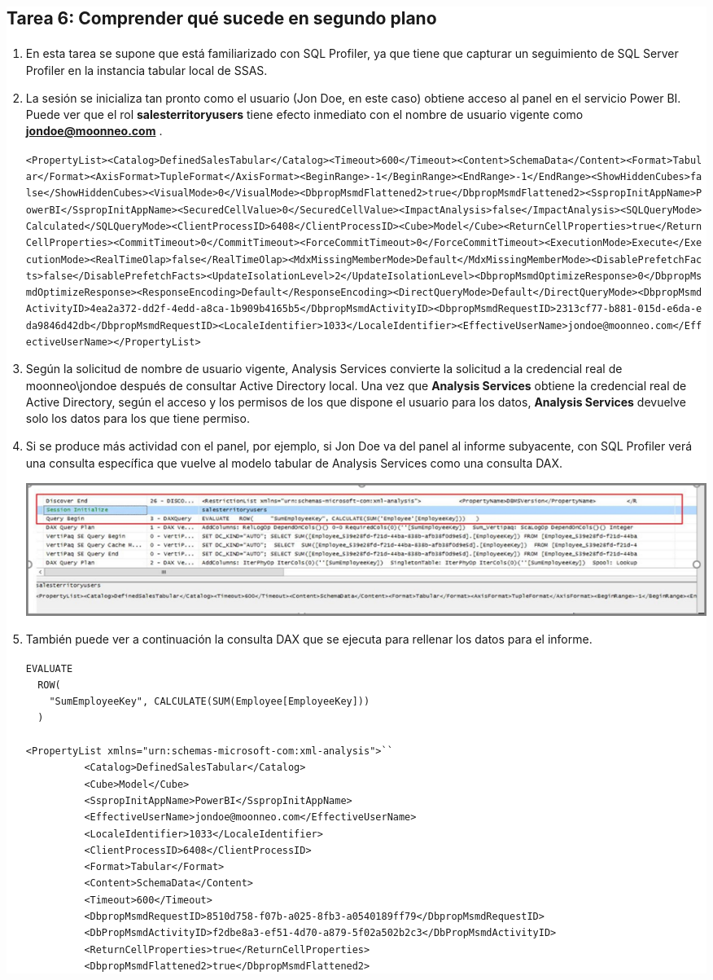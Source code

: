 ## <a name="task-6-understanding-what-happens-behind-the-scenes"></a>Tarea 6: Comprender qué sucede en segundo plano
1. En esta tarea se supone que está familiarizado con SQL Profiler, ya que tiene que capturar un seguimiento de SQL Server Profiler en la instancia tabular local de SSAS.
2. La sesión se inicializa tan pronto como el usuario (Jon Doe, en este caso) obtiene acceso al panel en el servicio Power BI. Puede ver que el rol **salesterritoryusers** tiene efecto inmediato con el nombre de usuario vigente como **<EffectiveUserName>jondoe@moonneo.com</EffectiveUserName>** .
   
       <PropertyList><Catalog>DefinedSalesTabular</Catalog><Timeout>600</Timeout><Content>SchemaData</Content><Format>Tabular</Format><AxisFormat>TupleFormat</AxisFormat><BeginRange>-1</BeginRange><EndRange>-1</EndRange><ShowHiddenCubes>false</ShowHiddenCubes><VisualMode>0</VisualMode><DbpropMsmdFlattened2>true</DbpropMsmdFlattened2><SspropInitAppName>PowerBI</SspropInitAppName><SecuredCellValue>0</SecuredCellValue><ImpactAnalysis>false</ImpactAnalysis><SQLQueryMode>Calculated</SQLQueryMode><ClientProcessID>6408</ClientProcessID><Cube>Model</Cube><ReturnCellProperties>true</ReturnCellProperties><CommitTimeout>0</CommitTimeout><ForceCommitTimeout>0</ForceCommitTimeout><ExecutionMode>Execute</ExecutionMode><RealTimeOlap>false</RealTimeOlap><MdxMissingMemberMode>Default</MdxMissingMemberMode><DisablePrefetchFacts>false</DisablePrefetchFacts><UpdateIsolationLevel>2</UpdateIsolationLevel><DbpropMsmdOptimizeResponse>0</DbpropMsmdOptimizeResponse><ResponseEncoding>Default</ResponseEncoding><DirectQueryMode>Default</DirectQueryMode><DbpropMsmdActivityID>4ea2a372-dd2f-4edd-a8ca-1b909b4165b5</DbpropMsmdActivityID><DbpropMsmdRequestID>2313cf77-b881-015d-e6da-eda9846d42db</DbpropMsmdRequestID><LocaleIdentifier>1033</LocaleIdentifier><EffectiveUserName>jondoe@moonneo.com</EffectiveUserName></PropertyList>
3. Según la solicitud de nombre de usuario vigente, Analysis Services convierte la solicitud a la credencial real de moonneo\jondoe después de consultar Active Directory local. Una vez que **Analysis Services** obtiene la credencial real de Active Directory, según el acceso y los permisos de los que dispone el usuario para los datos, **Analysis Services** devuelve solo los datos para los que tiene permiso.
4. Si se produce más actividad con el panel, por ejemplo, si Jon Doe va del panel al informe subyacente, con SQL Profiler verá una consulta específica que vuelve al modelo tabular de Analysis Services como una consulta DAX.
   
   ![](media/desktop-tutorial-row-level-security-onprem-ssas-tabular/profiler1.png)
5. También puede ver a continuación la consulta DAX que se ejecuta para rellenar los datos para el informe.
   
   ```
   EVALUATE
     ROW(
       "SumEmployeeKey", CALCULATE(SUM(Employee[EmployeeKey]))
     )
   
   <PropertyList xmlns="urn:schemas-microsoft-com:xml-analysis">``
             <Catalog>DefinedSalesTabular</Catalog>
             <Cube>Model</Cube>
             <SspropInitAppName>PowerBI</SspropInitAppName>
             <EffectiveUserName>jondoe@moonneo.com</EffectiveUserName>
             <LocaleIdentifier>1033</LocaleIdentifier>
             <ClientProcessID>6408</ClientProcessID>
             <Format>Tabular</Format>
             <Content>SchemaData</Content>
             <Timeout>600</Timeout>
             <DbpropMsmdRequestID>8510d758-f07b-a025-8fb3-a0540189ff79</DbpropMsmdRequestID>
             <DbPropMsmdActivityID>f2dbe8a3-ef51-4d70-a879-5f02a502b2c3</DbPropMsmdActivityID>
             <ReturnCellProperties>true</ReturnCellProperties>
             <DbpropMsmdFlattened2>true</DbpropMsmdFlattened2>
   ```